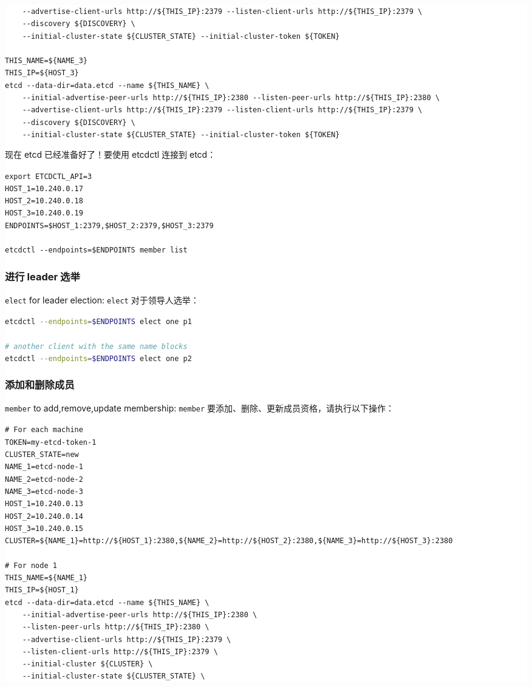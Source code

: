 ```shell
	--advertise-client-urls http://${THIS_IP}:2379 --listen-client-urls http://${THIS_IP}:2379 \
	--discovery ${DISCOVERY} \
	--initial-cluster-state ${CLUSTER_STATE} --initial-cluster-token ${TOKEN}

THIS_NAME=${NAME_3}
THIS_IP=${HOST_3}
etcd --data-dir=data.etcd --name ${THIS_NAME} \
	--initial-advertise-peer-urls http://${THIS_IP}:2380 --listen-peer-urls http://${THIS_IP}:2380 \
	--advertise-client-urls http://${THIS_IP}:2379 --listen-client-urls http://${THIS_IP}:2379 \
	--discovery ${DISCOVERY} \
	--initial-cluster-state ${CLUSTER_STATE} --initial-cluster-token ${TOKEN}
```

现在 etcd 已经准备好了！要使用 etcdctl 连接到 etcd：

```shell
export ETCDCTL_API=3
HOST_1=10.240.0.17
HOST_2=10.240.0.18
HOST_3=10.240.0.19
ENDPOINTS=$HOST_1:2379,$HOST_2:2379,$HOST_3:2379

etcdctl --endpoints=$ENDPOINTS member list
```

### 进行 leader 选举

`elect` for leader election:
 `elect` 对于领导人选举：

```bash
etcdctl --endpoints=$ENDPOINTS elect one p1

# another client with the same name blocks
etcdctl --endpoints=$ENDPOINTS elect one p2
```

### 添加和删除成员

`member` to add,remove,update membership:
 `member` 要添加、删除、更新成员资格，请执行以下操作：

```shell
# For each machine
TOKEN=my-etcd-token-1
CLUSTER_STATE=new
NAME_1=etcd-node-1
NAME_2=etcd-node-2
NAME_3=etcd-node-3
HOST_1=10.240.0.13
HOST_2=10.240.0.14
HOST_3=10.240.0.15
CLUSTER=${NAME_1}=http://${HOST_1}:2380,${NAME_2}=http://${HOST_2}:2380,${NAME_3}=http://${HOST_3}:2380

# For node 1
THIS_NAME=${NAME_1}
THIS_IP=${HOST_1}
etcd --data-dir=data.etcd --name ${THIS_NAME} \
	--initial-advertise-peer-urls http://${THIS_IP}:2380 \
	--listen-peer-urls http://${THIS_IP}:2380 \
	--advertise-client-urls http://${THIS_IP}:2379 \
	--listen-client-urls http://${THIS_IP}:2379 \
	--initial-cluster ${CLUSTER} \
	--initial-cluster-state ${CLUSTER_STATE} \
```